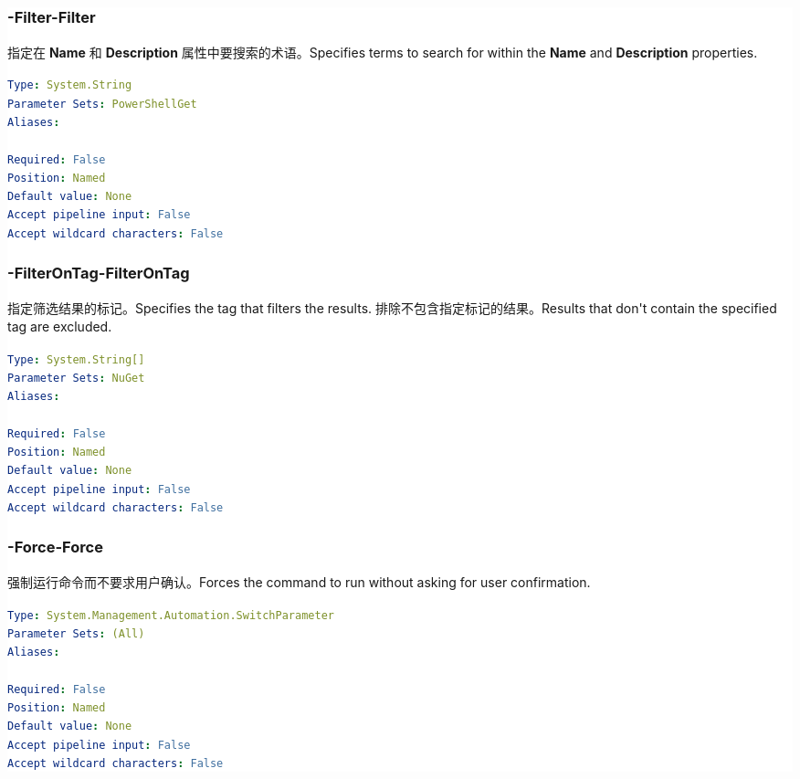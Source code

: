 ### <span data-ttu-id="67629-161">-Filter</span><span class="sxs-lookup"><span data-stu-id="67629-161">-Filter</span></span>

<span data-ttu-id="67629-162">指定在 **Name** 和 **Description** 属性中要搜索的术语。</span><span class="sxs-lookup"><span data-stu-id="67629-162">Specifies terms to search for within the **Name** and **Description** properties.</span></span>

```yaml
Type: System.String
Parameter Sets: PowerShellGet
Aliases:

Required: False
Position: Named
Default value: None
Accept pipeline input: False
Accept wildcard characters: False
```

### <span data-ttu-id="67629-163">-FilterOnTag</span><span class="sxs-lookup"><span data-stu-id="67629-163">-FilterOnTag</span></span>

<span data-ttu-id="67629-164">指定筛选结果的标记。</span><span class="sxs-lookup"><span data-stu-id="67629-164">Specifies the tag that filters the results.</span></span> <span data-ttu-id="67629-165">排除不包含指定标记的结果。</span><span class="sxs-lookup"><span data-stu-id="67629-165">Results that don't contain the specified tag are excluded.</span></span>

```yaml
Type: System.String[]
Parameter Sets: NuGet
Aliases:

Required: False
Position: Named
Default value: None
Accept pipeline input: False
Accept wildcard characters: False
```

### <span data-ttu-id="67629-166">-Force</span><span class="sxs-lookup"><span data-stu-id="67629-166">-Force</span></span>

<span data-ttu-id="67629-167">强制运行命令而不要求用户确认。</span><span class="sxs-lookup"><span data-stu-id="67629-167">Forces the command to run without asking for user confirmation.</span></span>

```yaml
Type: System.Management.Automation.SwitchParameter
Parameter Sets: (All)
Aliases:

Required: False
Position: Named
Default value: None
Accept pipeline input: False
Accept wildcard characters: False
```
